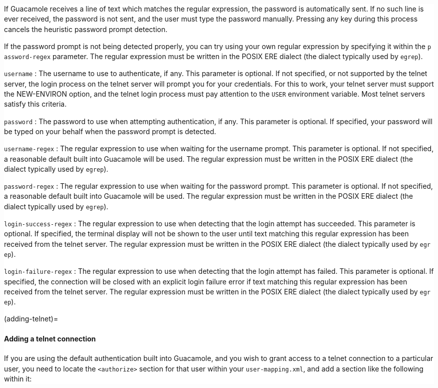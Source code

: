 If Guacamole receives a line of text which matches the regular expression, the
password is automatically sent. If no such line is ever received, the password
is not sent, and the user must type the password manually. Pressing any key
during this process cancels the heuristic password prompt detection.

If the password prompt is not being detected properly, you can try using your
own regular expression by specifying it within the `password-regex` parameter.
The regular expression must be written in the POSIX ERE dialect (the dialect
typically used by `egrep`).

`username`
: The username to use to authenticate, if any. This parameter is optional.
  If not specified, or not supported by the telnet server, the login process
  on the telnet server will prompt you for your credentials. For this to
  work, your telnet server must support the NEW-ENVIRON option, and the
  telnet login process must pay attention to the `USER` environment
  variable. Most telnet servers satisfy this criteria.

`password`
: The password to use when attempting authentication, if any. This parameter
  is optional. If specified, your password will be typed on your behalf when
  the password prompt is detected.

`username-regex`
: The regular expression to use when waiting for the username prompt. This
  parameter is optional. If not specified, a reasonable default built into
  Guacamole will be used. The regular expression must be written in the
  POSIX ERE dialect (the dialect typically used by `egrep`).

`password-regex`
: The regular expression to use when waiting for the password prompt. This
  parameter is optional. If not specified, a reasonable default built into
  Guacamole will be used. The regular expression must be written in the
  POSIX ERE dialect (the dialect typically used by `egrep`).

`login-success-regex`
: The regular expression to use when detecting that the login attempt has
  succeeded. This parameter is optional. If specified, the terminal display
  will not be shown to the user until text matching this regular expression
  has been received from the telnet server. The regular expression must be
  written in the POSIX ERE dialect (the dialect typically used by `egrep`).

`login-failure-regex`
: The regular expression to use when detecting that the login attempt has
  failed. This parameter is optional. If specified, the connection will be
  closed with an explicit login failure error if text matching this regular
  expression has been received from the telnet server. The regular
  expression must be written in the POSIX ERE dialect (the dialect typically
  used by `egrep`).

(adding-telnet)=

#### Adding a telnet connection

If you are using the default authentication built into Guacamole, and you wish
to grant access to a telnet connection to a particular user, you need to locate
the `<authorize>` section for that user within your `user-mapping.xml`, and add
a section like the following within it:
